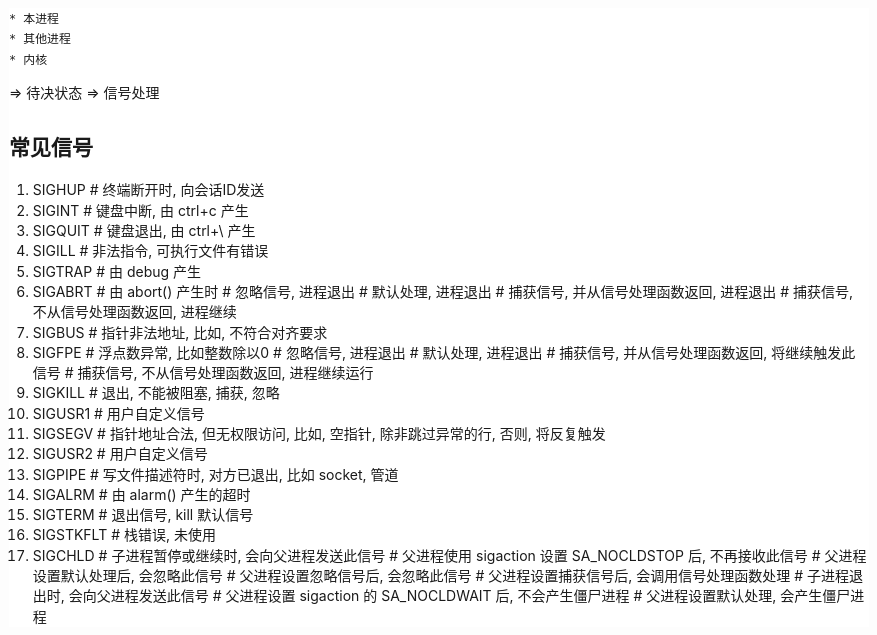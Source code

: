 
    * 本进程
    * 其他进程
    * 内核

=> 待决状态 => 信号处理

## 常见信号
 1) SIGHUP  # 终端断开时, 向会话ID发送
 2) SIGINT  # 键盘中断, 由 ctrl+c 产生
 3) SIGQUIT # 键盘退出, 由 ctrl+\ 产生
 4) SIGILL  # 非法指令, 可执行文件有错误
 5) SIGTRAP # 由 debug 产生
 6) SIGABRT # 由 abort() 产生时
            #   忽略信号, 进程退出
            #   默认处理, 进程退出
            #   捕获信号, 并从信号处理函数返回, 进程退出
            #   捕获信号, 不从信号处理函数返回, 进程继续
 7) SIGBUS  # 指针非法地址, 比如, 不符合对齐要求
 8) SIGFPE  # 浮点数异常, 比如整数除以0
            #   忽略信号, 进程退出
            #   默认处理, 进程退出
            #   捕获信号, 并从信号处理函数返回, 将继续触发此信号
            #   捕获信号, 不从信号处理函数返回, 进程继续运行
 9) SIGKILL # 退出, 不能被阻塞, 捕获, 忽略
10) SIGUSR1 # 用户自定义信号
11) SIGSEGV # 指针地址合法, 但无权限访问, 比如, 空指针, 除非跳过异常的行, 否则, 将反复触发
12) SIGUSR2 # 用户自定义信号
13) SIGPIPE # 写文件描述符时, 对方已退出, 比如 socket, 管道
14) SIGALRM # 由 alarm() 产生的超时
15) SIGTERM # 退出信号, kill 默认信号
16) SIGSTKFLT # 栈错误, 未使用
17) SIGCHLD # 子进程暂停或继续时, 会向父进程发送此信号
            #   父进程使用 sigaction 设置 SA_NOCLDSTOP 后, 不再接收此信号
            #   父进程设置默认处理后, 会忽略此信号
            #   父进程设置忽略信号后, 会忽略此信号
            #   父进程设置捕获信号后, 会调用信号处理函数处理
            # 子进程退出时, 会向父进程发送此信号
            #   父进程设置 sigaction 的 SA_NOCLDWAIT 后, 不会产生僵尸进程
            #   父进程设置默认处理,   会产生僵尸进程